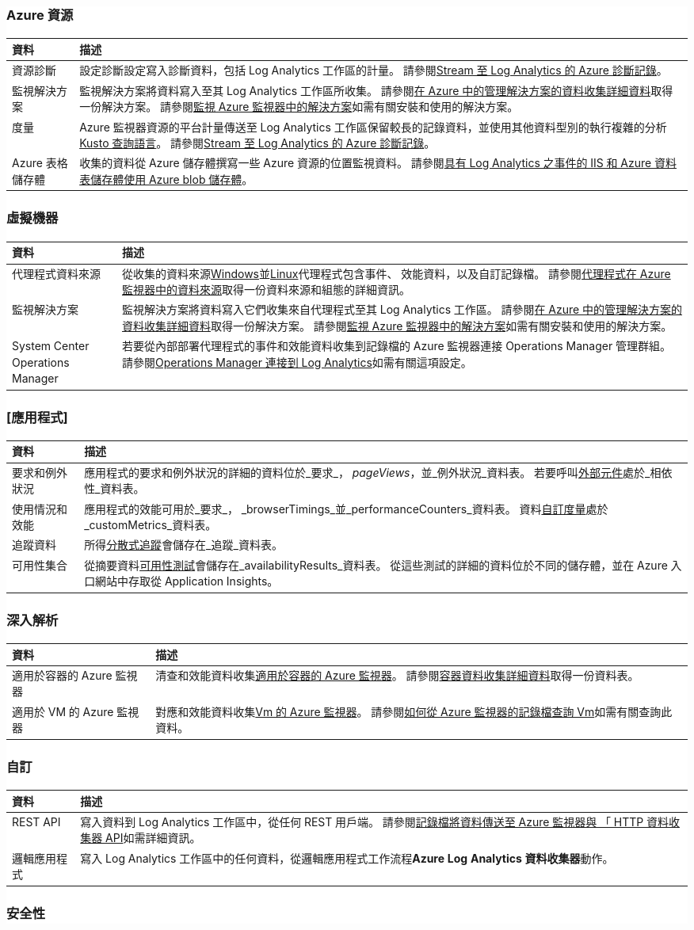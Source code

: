 ### <a name="azure-resources"></a>Azure 資源

| 資料 | 描述 |
|:---|:---|
| 資源診斷 | 設定診斷設定寫入診斷資料，包括 Log Analytics 工作區的計量。 請參閱[Stream 至 Log Analytics 的 Azure 診斷記錄](diagnostic-logs-stream-log-store.md)。 |
| 監視解決方案 | 監視解決方案將資料寫入至其 Log Analytics 工作區所收集。 請參閱[在 Azure 中的管理解決方案的資料收集詳細資料](../insights/solutions-inventory.md)取得一份解決方案。 請參閱[監視 Azure 監視器中的解決方案](../insights/solutions.md)如需有關安裝和使用的解決方案。 |
| 度量 | Azure 監視器資源的平台計量傳送至 Log Analytics 工作區保留較長的記錄資料，並使用其他資料型別的執行複雜的分析[Kusto 查詢語言](/azure/kusto/query/)。 請參閱[Stream 至 Log Analytics 的 Azure 診斷記錄](diagnostic-logs-stream-log-store.md)。 |
| Azure 表格儲存體 | 收集的資料從 Azure 儲存體撰寫一些 Azure 資源的位置監視資料。 請參閱[具有 Log Analytics 之事件的 IIS 和 Azure 資料表儲存體使用 Azure blob 儲存體](azure-storage-iis-table.md)。 |

### <a name="virtual-machines"></a>虛擬機器

| 資料 | 描述 |
|:---|:---|
|  代理程式資料來源 | 從收集的資料來源[Windows](agent-windows.md)並[Linux](../learn/quick-collect-linux-computer.md)代理程式包含事件、 效能資料，以及自訂記錄檔。 請參閱[代理程式在 Azure 監視器中的資料來源](data-sources.md)取得一份資料來源和組態的詳細資訊。 |
| 監視解決方案 | 監視解決方案將資料寫入它們收集來自代理程式至其 Log Analytics 工作區。 請參閱[在 Azure 中的管理解決方案的資料收集詳細資料](../insights/solutions-inventory.md)取得一份解決方案。 請參閱[監視 Azure 監視器中的解決方案](../insights/solutions.md)如需有關安裝和使用的解決方案。 |
| System Center Operations Manager | 若要從內部部署代理程式的事件和效能資料收集到記錄檔的 Azure 監視器連接 Operations Manager 管理群組。 請參閱[Operations Manager 連接到 Log Analytics](om-agents.md)如需有關這項設定。 |


### <a name="applications"></a>[應用程式]

| 資料 | 描述 |
|:---|:---|
| 要求和例外狀況 | 應用程式的要求和例外狀況的詳細的資料位於_要求_， _pageViews_，並_例外狀況_資料表。 若要呼叫[外部元件](../app/asp-net-dependencies.md)處於_相依性_資料表。 |
| 使用情況和效能 | 應用程式的效能可用於_要求_， _browserTimings_並_performanceCounters_資料表。 資料[自訂度量](../app/api-custom-events-metrics.md#trackevent)處於_customMetrics_資料表。|
| 追蹤資料 | 所得[分散式追蹤](../app/distributed-tracing.md)會儲存在_追蹤_資料表。 |
| 可用性集合 | 從摘要資料[可用性測試](../app/monitor-web-app-availability.md)會儲存在_availabilityResults_資料表。 從這些測試的詳細的資料位於不同的儲存體，並在 Azure 入口網站中存取從 Application Insights。 |

### <a name="insights"></a>深入解析

| 資料 | 描述 |
|:---|:---|
| 適用於容器的 Azure 監視器 | 清查和效能資料收集[適用於容器的 Azure 監視器](../insights/container-insights-overview.md)。 請參閱[容器資料收集詳細資料](../insights/container-insights-log-search.md#container-records)取得一份資料表。 |
| 適用於 VM 的 Azure 監視器 | 對應和效能資料收集[Vm 的 Azure 監視器](../insights/vminsights-overview.md)。 請參閱[如何從 Azure 監視器的記錄檔查詢 Vm](../insights/vminsights-log-search.md)如需有關查詢此資料。 |

### <a name="custom"></a>自訂 

| 資料 | 描述 |
|:---|:---|
| REST API | 寫入資料到 Log Analytics 工作區中，從任何 REST 用戶端。 請參閱[記錄檔將資料傳送至 Azure 監視器與 「 HTTP 資料收集器 API](data-collector-api.md)如需詳細資訊。
| 邏輯應用程式 | 寫入 Log Analytics 工作區中的任何資料，從邏輯應用程式工作流程**Azure Log Analytics 資料收集器**動作。 |

### <a name="security"></a>安全性
